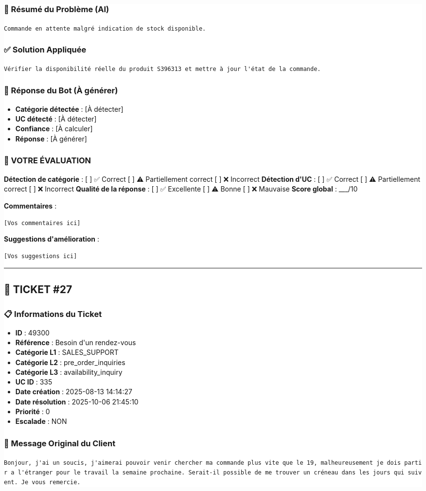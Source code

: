### 📝 Résumé du Problème (AI)
```
Commande en attente malgré indication de stock disponible.
```

### ✅ Solution Appliquée
```
Vérifier la disponibilité réelle du produit S396313 et mettre à jour l'état de la commande.
```

### 🤖 Réponse du Bot (À générer)
- **Catégorie détectée** : [À détecter]
- **UC détecté** : [À détecter]
- **Confiance** : [À calculer]
- **Réponse** : [À générer]

### 📝 VOTRE ÉVALUATION
**Détection de catégorie** : [ ] ✅ Correct [ ] ⚠️ Partiellement correct [ ] ❌ Incorrect
**Détection d'UC** : [ ] ✅ Correct [ ] ⚠️ Partiellement correct [ ] ❌ Incorrect
**Qualité de la réponse** : [ ] ✅ Excellente [ ] ⚠️ Bonne [ ] ❌ Mauvaise
**Score global** : ___/10

**Commentaires** :
```
[Vos commentaires ici]
```

**Suggestions d'amélioration** :
```
[Vos suggestions ici]
```

---

## 🎫 TICKET #27

### 📋 Informations du Ticket
- **ID** : 49300
- **Référence** : Besoin d'un rendez-vous 
- **Catégorie L1** : SALES_SUPPORT
- **Catégorie L2** : pre_order_inquiries
- **Catégorie L3** : availability_inquiry
- **UC ID** : 335
- **Date création** : 2025-08-13 14:14:27
- **Date résolution** : 2025-10-06 21:45:10
- **Priorité** : 0
- **Escalade** : NON

### 💬 Message Original du Client
```
Bonjour, j'ai un soucis, j'aimerai pouvoir venir chercher ma commande plus vite que le 19, malheureusement je dois partir a l'étranger pour le travail la semaine prochaine. Serait-il possible de me trouver un créneau dans les jours qui suivent. Je vous remercie.

```

